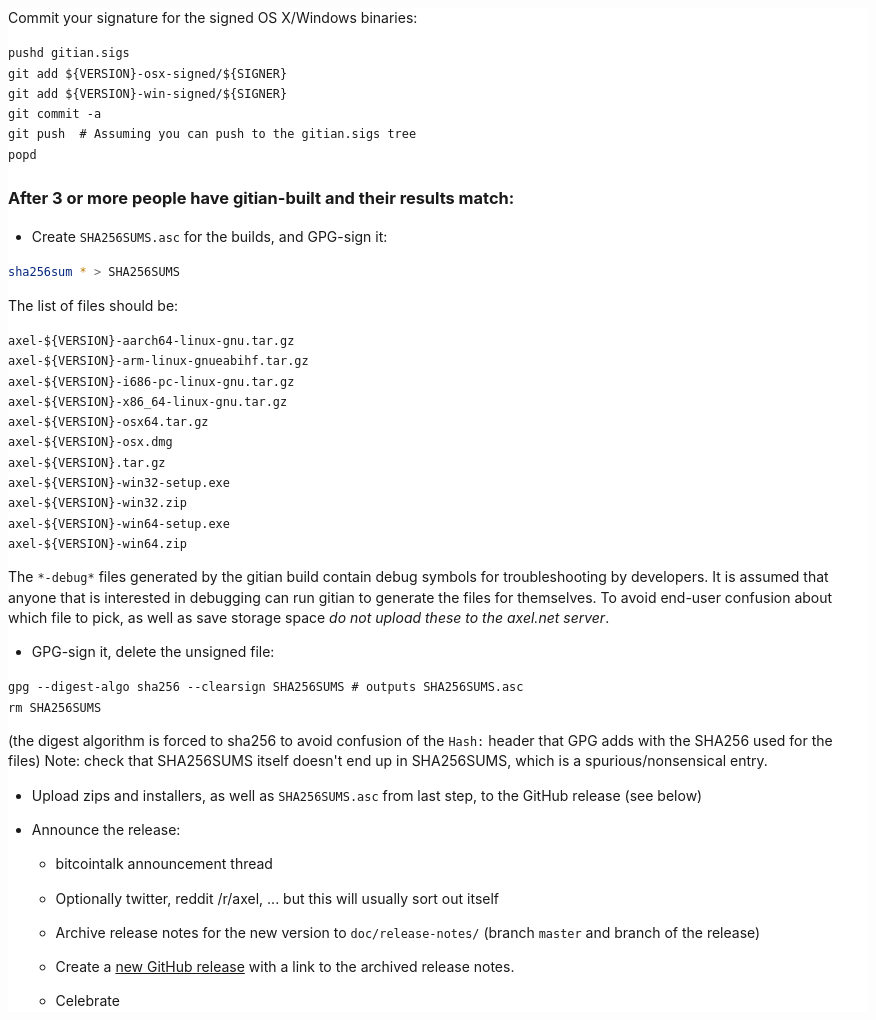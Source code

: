 Commit your signature for the signed OS X/Windows binaries:

    pushd gitian.sigs
    git add ${VERSION}-osx-signed/${SIGNER}
    git add ${VERSION}-win-signed/${SIGNER}
    git commit -a
    git push  # Assuming you can push to the gitian.sigs tree
    popd

### After 3 or more people have gitian-built and their results match:

- Create `SHA256SUMS.asc` for the builds, and GPG-sign it:

```bash
sha256sum * > SHA256SUMS
```

The list of files should be:
```
axel-${VERSION}-aarch64-linux-gnu.tar.gz
axel-${VERSION}-arm-linux-gnueabihf.tar.gz
axel-${VERSION}-i686-pc-linux-gnu.tar.gz
axel-${VERSION}-x86_64-linux-gnu.tar.gz
axel-${VERSION}-osx64.tar.gz
axel-${VERSION}-osx.dmg
axel-${VERSION}.tar.gz
axel-${VERSION}-win32-setup.exe
axel-${VERSION}-win32.zip
axel-${VERSION}-win64-setup.exe
axel-${VERSION}-win64.zip
```
The `*-debug*` files generated by the gitian build contain debug symbols
for troubleshooting by developers. It is assumed that anyone that is interested
in debugging can run gitian to generate the files for themselves. To avoid
end-user confusion about which file to pick, as well as save storage
space *do not upload these to the axel.net server*.

- GPG-sign it, delete the unsigned file:
```
gpg --digest-algo sha256 --clearsign SHA256SUMS # outputs SHA256SUMS.asc
rm SHA256SUMS
```
(the digest algorithm is forced to sha256 to avoid confusion of the `Hash:` header that GPG adds with the SHA256 used for the files)
Note: check that SHA256SUMS itself doesn't end up in SHA256SUMS, which is a spurious/nonsensical entry.

- Upload zips and installers, as well as `SHA256SUMS.asc` from last step, to the GitHub release (see below)

- Announce the release:

  - bitcointalk announcement thread

  - Optionally twitter, reddit /r/axel, ... but this will usually sort out itself

  - Archive release notes for the new version to `doc/release-notes/` (branch `master` and branch of the release)

  - Create a [new GitHub release](https://github.com/axel-Core/axel/releases/new) with a link to the archived release notes.

  - Celebrate
